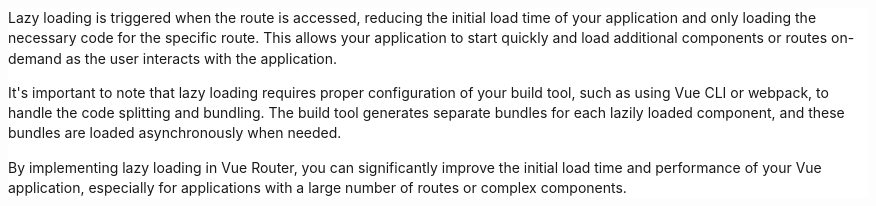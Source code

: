 Lazy loading is triggered when the route is accessed, reducing the initial load time of your application and only loading the necessary code for the specific route. This allows your application to start quickly and load additional components or routes on-demand as the user interacts with the application.

It's important to note that lazy loading requires proper configuration of your build tool, such as using Vue CLI or webpack, to handle the code splitting and bundling. The build tool generates separate bundles for each lazily loaded component, and these bundles are loaded asynchronously when needed.

By implementing lazy loading in Vue Router, you can significantly improve the initial load time and performance of your Vue application, especially for applications with a large number of routes or complex components.
